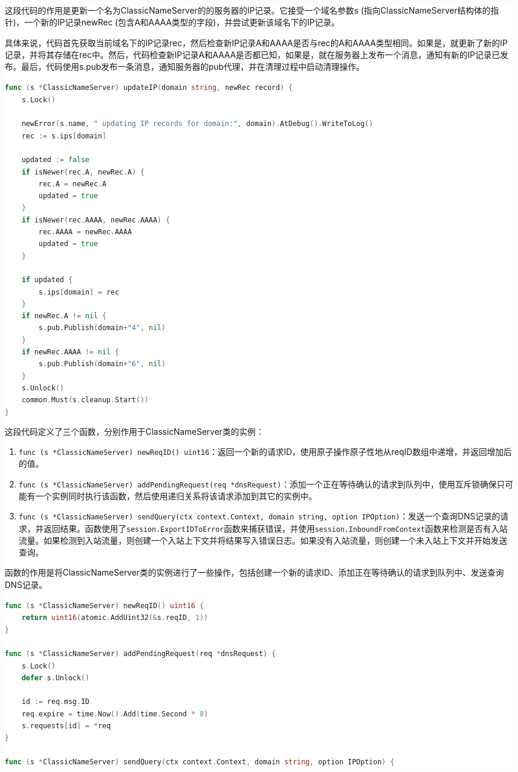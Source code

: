 这段代码的作用是更新一个名为ClassicNameServer的的服务器的IP记录。它接受一个域名参数s (指向ClassicNameServer结构体的指针)，一个新的IP记录newRec (包含A和AAAA类型的字段)，并尝试更新该域名下的IP记录。

具体来说，代码首先获取当前域名下的IP记录rec，然后检查新IP记录A和AAAA是否与rec的A和AAAA类型相同。如果是，就更新了新的IP记录，并将其存储在rec中。然后，代码检查新IP记录A和AAAA是否都已知，如果是，就在服务器上发布一个消息，通知有新的IP记录已发布。最后，代码使用s.pub发布一条消息，通知服务器的pub代理，并在清理过程中启动清理操作。


```go
func (s *ClassicNameServer) updateIP(domain string, newRec record) {
	s.Lock()

	newError(s.name, " updating IP records for domain:", domain).AtDebug().WriteToLog()
	rec := s.ips[domain]

	updated := false
	if isNewer(rec.A, newRec.A) {
		rec.A = newRec.A
		updated = true
	}
	if isNewer(rec.AAAA, newRec.AAAA) {
		rec.AAAA = newRec.AAAA
		updated = true
	}

	if updated {
		s.ips[domain] = rec
	}
	if newRec.A != nil {
		s.pub.Publish(domain+"4", nil)
	}
	if newRec.AAAA != nil {
		s.pub.Publish(domain+"6", nil)
	}
	s.Unlock()
	common.Must(s.cleanup.Start())
}

```

这段代码定义了三个函数，分别作用于ClassicNameServer类的实例：

1. `func (s *ClassicNameServer) newReqID() uint16`：返回一个新的请求ID，使用原子操作原子性地从reqID数组中递增，并返回增加后的值。

2. `func (s *ClassicNameServer) addPendingRequest(req *dnsRequest)`：添加一个正在等待确认的请求到队列中，使用互斥锁确保只可能有一个实例同时执行该函数，然后使用递归关系将该请求添加到其它的实例中。

3. `func (s *ClassicNameServer) sendQuery(ctx context.Context, domain string, option IPOption)`：发送一个查询DNS记录的请求，并返回结果。函数使用了`session.ExportIDToError`函数来捕获错误，并使用`session.InboundFromContext`函数来检测是否有入站流量。如果检测到入站流量，则创建一个入站上下文并将结果写入错误日志。如果没有入站流量，则创建一个未入站上下文并开始发送查询。

函数的作用是将ClassicNameServer类的实例进行了一些操作，包括创建一个新的请求ID、添加正在等待确认的请求到队列中、发送查询DNS记录。


```go
func (s *ClassicNameServer) newReqID() uint16 {
	return uint16(atomic.AddUint32(&s.reqID, 1))
}

func (s *ClassicNameServer) addPendingRequest(req *dnsRequest) {
	s.Lock()
	defer s.Unlock()

	id := req.msg.ID
	req.expire = time.Now().Add(time.Second * 8)
	s.requests[id] = *req
}

func (s *ClassicNameServer) sendQuery(ctx context.Context, domain string, option IPOption) {
```